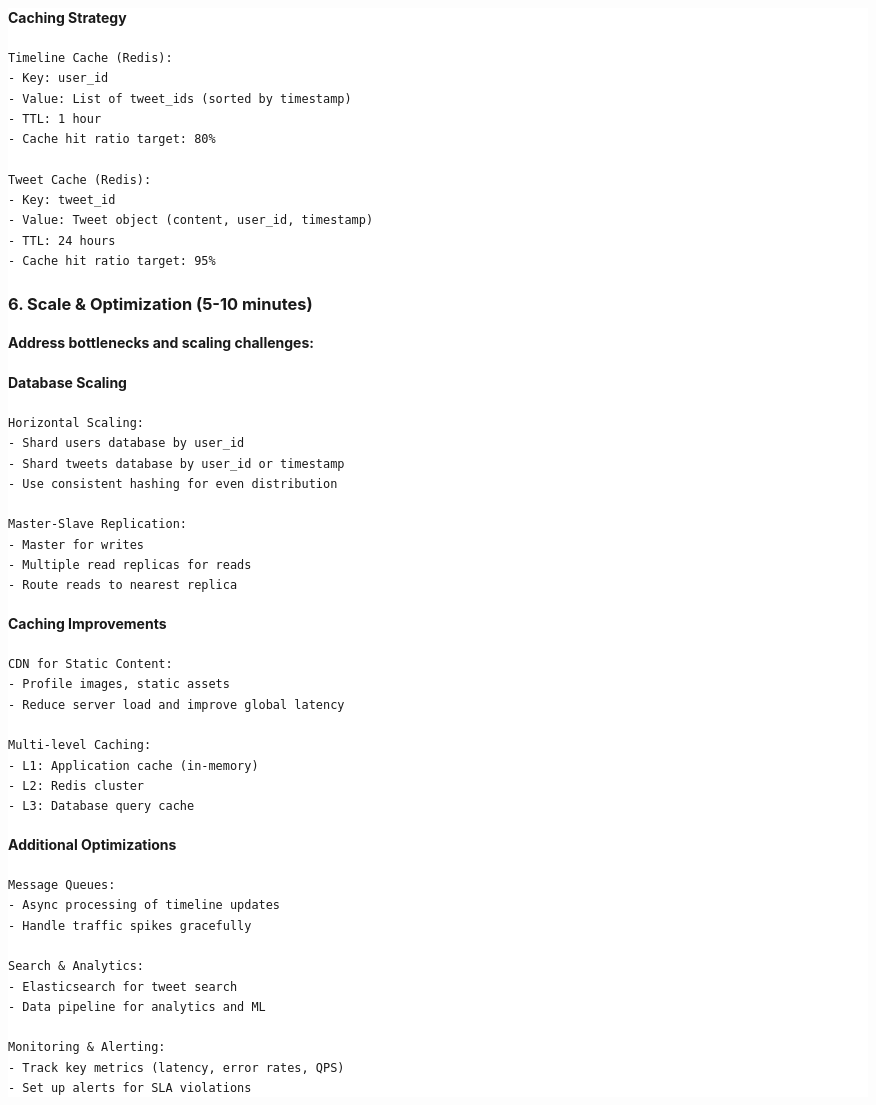 #### Caching Strategy
```
Timeline Cache (Redis):
- Key: user_id
- Value: List of tweet_ids (sorted by timestamp)
- TTL: 1 hour
- Cache hit ratio target: 80%

Tweet Cache (Redis):
- Key: tweet_id  
- Value: Tweet object (content, user_id, timestamp)
- TTL: 24 hours
- Cache hit ratio target: 95%
```

### 6. Scale & Optimization (5-10 minutes)

**Address bottlenecks and scaling challenges:**

#### Database Scaling
```
Horizontal Scaling:
- Shard users database by user_id
- Shard tweets database by user_id or timestamp
- Use consistent hashing for even distribution

Master-Slave Replication:
- Master for writes
- Multiple read replicas for reads
- Route reads to nearest replica
```

#### Caching Improvements
```
CDN for Static Content:
- Profile images, static assets
- Reduce server load and improve global latency

Multi-level Caching:
- L1: Application cache (in-memory)
- L2: Redis cluster
- L3: Database query cache
```

#### Additional Optimizations
```
Message Queues:
- Async processing of timeline updates
- Handle traffic spikes gracefully

Search & Analytics:
- Elasticsearch for tweet search
- Data pipeline for analytics and ML

Monitoring & Alerting:
- Track key metrics (latency, error rates, QPS)
- Set up alerts for SLA violations
```
